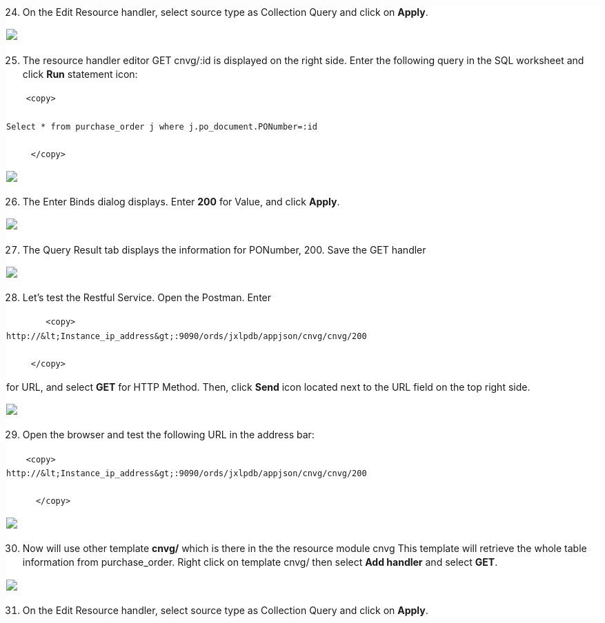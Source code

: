 24. On the Edit Resource handler, select source type as Collection Query and click on **Apply**.

![](./images/ordsl24.png " ")

25. The resource handler editor GET cnvg/:id is displayed on the right side. Enter the following query in the SQL worksheet and click **Run** statement icon:

````
    <copy>

Select * from purchase_order j where j.po_document.PONumber=:id

     </copy>
````

![](./images/ordsl25.png " ")

26. The Enter Binds dialog displays. Enter **200** for Value, and click **Apply**.

![](./images/ordsl26.png " ")

27. The Query Result tab displays the information for PONumber, 200. Save the GET handler

![](./images/ordsl27.png " ")

28. Let’s test the Restful Service. Open the Postman.
Enter
````
        <copy>
http://&lt;Instance_ip_address&gt;:9090/ords/jxlpdb/appjson/cnvg/cnvg/200

     </copy>
````
for URL, and select **GET** for HTTP Method. Then, click **Send** icon located next to the URL field on the top right side.

![](./images/ordsl28.png " ")

29. Open the browser and test the following URL in the address bar:
````
    <copy>
http://&lt;Instance_ip_address&gt;:9090/ords/jxlpdb/appjson/cnvg/cnvg/200

      </copy>
````
![](./images/ordsl29.png " ")

30.	Now will use other template **cnvg/** which is there in the  the resource module cnvg This template will retrieve the  whole table information from purchase_order. Right click on template  cnvg/ then select **Add handler** and select **GET**.

![](./images/ordsl30.png " ")

31. On the Edit Resource handler, select source type as Collection Query and click on **Apply**.
